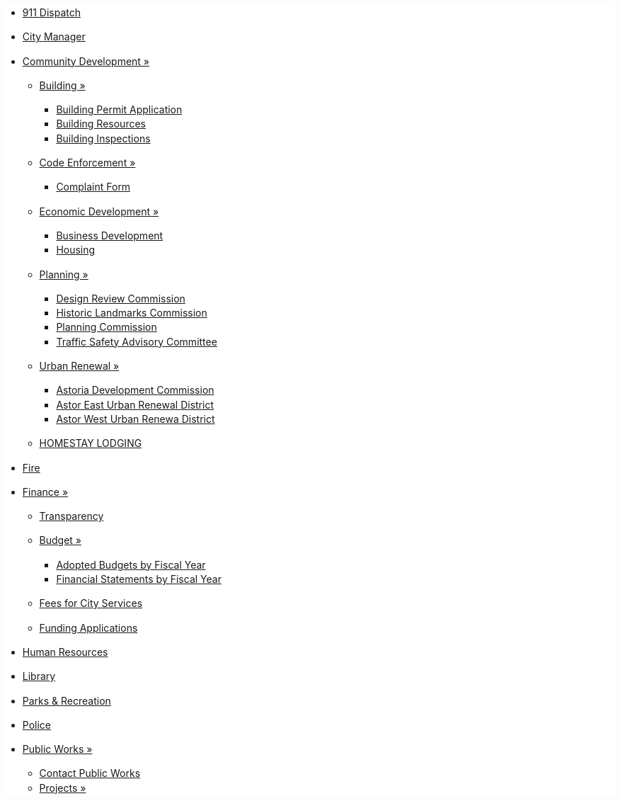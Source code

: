   - [911 Dispatch](https://astoria.gov/dept/911_Dispatch "911 Dispatch")
  - [City Manager](https://astoria.gov/dept/City_Managers_Office "City Manager")
  - [Community Development »](https://astoria.gov/dept/Community_Development "Community Development")
    
    - [Building »](https://astoria.gov/Building_Permit_Application.aspx "Building")
      
      - [Building Permit Application](https://astoria.gov/Building_Permit_Application.aspx "Building Permit Application")
      - [Building Resources](https://astoria.gov/Building_Resources.aspx "Building Resources")
      - [Building Inspections](https://astoria.gov/Building.aspx "Building Inspections")
    - [Code Enforcement »](https://astoria.gov/Code_Enforcement.aspx "Code Enforcement")
      
      - [Complaint Form](https://astoria.gov/Community_Development_Complaint_Form.aspx "Complaint Form")
    - [Economic Development »](https://astoria.gov/Economic_Development.aspx "Economic Development")
      
      - [Business Development](https://astoria.gov/Business_Development.aspx "Business Development")
      - [Housing](https://astoria.gov/Housing.aspx "Housing")
    - [Planning »](https://astoria.gov/Planning.aspx "Planning")
      
      - [Design Review Commission](https://astoria.gov/CD_Design_Review_Commission.aspx "Design Review Commission")
      - [Historic Landmarks Commission](https://astoria.gov/Historic_Landmarks_Commission.aspx "Historic Landmarks Commission")
      - [Planning Commission](https://astoria.gov/Planning_Commission.aspx "Planning Commission")
      - [Traffic Safety Advisory Committee](https://astoria.gov/Traffic_Safety_Advisory_Committee.aspx "Traffic Safety Advisory Committee")
    - [Urban Renewal »](https://astoria.gov/Urban_Renewal.aspx "Urban Renewal")
      
      - [Astoria Development Commission](https://astoria.gov/Astoria_Development_Commission.aspx "Astoria Development Commission")
      - [Astor East Urban Renewal District](https://astoria.gov/Astor_East_Urban_Renewal_District.aspx "Astor East Urban Renewal District")
      - [Astor West Urban Renewa District](https://astoria.gov/Astor_West_Urban_Renewal_District.aspx "Astor West Urban Renewa District")
    - [HOMESTAY LODGING](https://astoria.gov/HOMESTAY_LODGING.aspx "HOMESTAY LODGING")
  - [Fire](https://astoria.gov/dept/Fire_Department "Fire")
  - [Finance »](https://astoria.gov/dept/Finance "Finance")
    
    - [Transparency](https://astoria.gov/Transparency.aspx "Transparency")
    - [Budget »](https://astoria.gov/Budget.aspx "Budget")
      
      - [Adopted Budgets by Fiscal Year](https://astoria.gov/Adopted_Budgets_by_Fiscal_Year.aspx "Adopted Budgets by Fiscal Year")
      - [Financial Statements by Fiscal Year](https://astoria.gov/Financial_Statements_by_Fiscal_Year.aspx "Financial Statements by Fiscal Year")
    - [Fees for City Services](https://astoria.gov/Fees_for_City_Services.aspx "Fees for City Services")
    - [Funding Applications](https://astoria.gov/Funding_Applications.aspx "Funding Applications")
  - [Human Resources](https://astoria.gov/dept/Human_Resources "Human Resources")
  - [Library](https://astoria.gov/dept/Library "Library")
  - [Parks &amp; Recreation](https://astoria.gov/dept/Parks_Recreation "Parks & Recreation")
  - [Police](https://astoria.gov/dept/Police_Department "Police")
  - [Public Works »](https://astoria.gov/dept/Public_Works "Public Works")
    
    - [Contact Public Works](https://astoria.gov/Contact_Public_Works.aspx "Contact Public Works")
    - [Projects »](https://astoria.gov/Public_Works_Projects.aspx "Projects")
      
